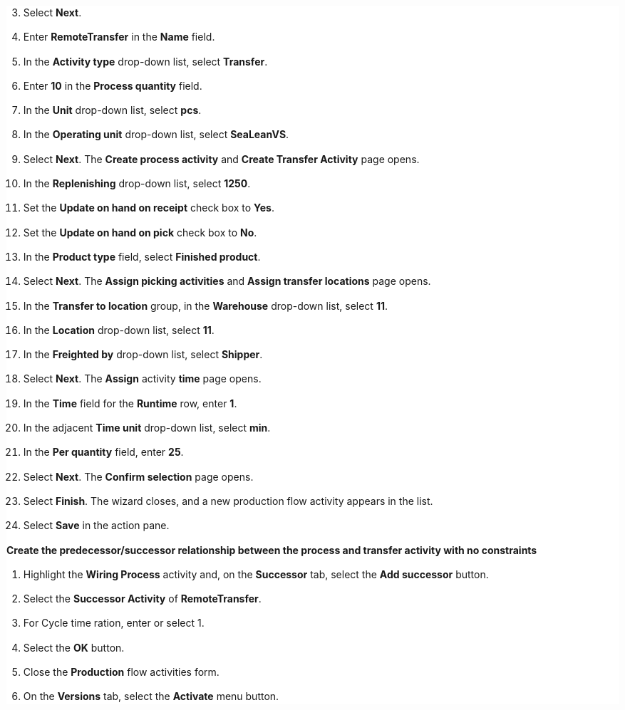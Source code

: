 3. Select **Next**.

4. Enter **RemoteTransfer** in the **Name** field.

5. In the **Activity type** drop-down list, select **Transfer**.

6. Enter **10** in the **Process quantity** field.

7. In the **Unit** drop-down list, select **pcs**.

8. In the **Operating unit** drop-down list, select **SeaLeanVS**.

9. Select **Next**. The **Create process activity** and **Create
    Transfer Activity** page opens.

10. In the **Replenishing** drop-down list, select **1250**.

11. Set the **Update on hand on receipt** check box to **Yes**.

12. Set the **Update on hand on pick** check box to **No**.

13. In the **Product type** field, select **Finished product**.

14. Select **Next**. The **Assign picking activities** and **Assign
    transfer locations** page opens.

15. In the **Transfer to location** group, in the **Warehouse**
    drop-down list, select **11**.

16. In the **Location** drop-down list, select **11**.

17. In the **Freighted by** drop-down list, select **Shipper**.

18. Select **Next**. The **Assign** activity **time** page opens.

19. In the **Time** field for the **Runtime** row, enter **1**.

20. In the adjacent **Time unit** drop-down list, select **min**.

21. In the **Per quantity** field, enter **25**.

22. Select **Next**. The **Confirm selection** page opens.

23. Select **Finish**. The wizard closes, and a new production flow
    activity appears in the list.

24. Select **Save** in the action pane.

**Create the predecessor/successor relationship between the process and
transfer activity with no constraints**

1. Highlight the **Wiring Process** activity and, on the **Successor**
    tab, select the **Add successor** button.

2. Select the **Successor Activity** of **RemoteTransfer**.

3. For Cycle time ration, enter or select 1.

4. Select the **OK** button.

5. Close the **Production** flow activities form.

6. On the **Versions** tab, select the **Activate** menu button.
